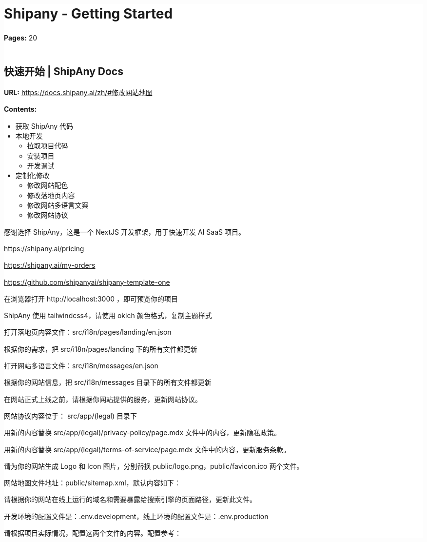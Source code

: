 # Shipany - Getting Started

**Pages:** 20

---

## 快速开始 | ShipAny Docs

**URL:** https://docs.shipany.ai/zh/#修改网站地图

**Contents:**
- 获取 ShipAny 代码
- 本地开发
  - 拉取项目代码
  - 安装项目
  - 开发调试
- 定制化修改
  - 修改网站配色
  - 修改落地页内容
  - 修改网站多语言文案
  - 修改网站协议

感谢选择 ShipAny，这是一个 NextJS 开发框架，用于快速开发 AI SaaS 项目。

https://shipany.ai/pricing

https://shipany.ai/my-orders

https://github.com/shipanyai/shipany-template-one

在浏览器打开 http://localhost:3000 ，即可预览你的项目

ShipAny 使用 tailwindcss4，请使用 oklch 颜色格式，复制主题样式

打开落地页内容文件：src/i18n/pages/landing/en.json

根据你的需求，把 src/i18n/pages/landing 下的所有文件都更新

打开网站多语言文件：src/i18n/messages/en.json

根据你的网站信息，把 src/i18n/messages 目录下的所有文件都更新

在网站正式上线之前，请根据你网站提供的服务，更新网站协议。

网站协议内容位于： src/app/(legal) 目录下

用新的内容替换 src/app/(legal)/privacy-policy/page.mdx 文件中的内容，更新隐私政策。

用新的内容替换 src/app/(legal)/terms-of-service/page.mdx 文件中的内容，更新服务条款。

请为你的网站生成 Logo 和 Icon 图片，分别替换 public/logo.png，public/favicon.ico 两个文件。

网站地图文件地址：public/sitemap.xml，默认内容如下：

请根据你的网站在线上运行的域名和需要暴露给搜索引擎的页面路径，更新此文件。

开发环境的配置文件是：.env.development，线上环境的配置文件是：.env.production

请根据项目实际情况，配置这两个文件的内容。配置参考：

